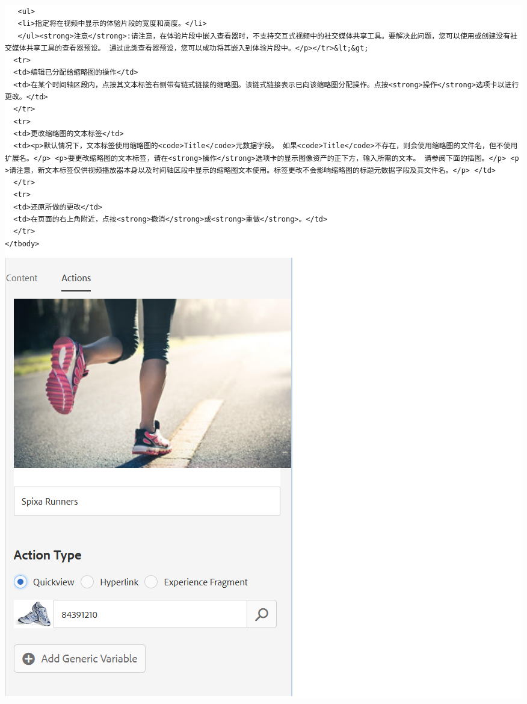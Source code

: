        <ul> 
       <li>指定将在视频中显示的体验片段的宽度和高度。</li>
       </ul><strong>注意</strong>:请注意，在体验片段中嵌入查看器时，不支持交互式视频中的社交媒体共享工具。要解决此问题，您可以使用或创建没有社交媒体共享工具的查看器预设。 通过此类查看器预设，您可以成功将其嵌入到体验片段中。</p></tr>&lt;&gt; 
      <tr> 
      <td>编辑已分配给缩略图的操作</td> 
      <td>在某个时间轴区段内，点按其文本标签右侧带有链式链接的缩略图。该链式链接表示已向该缩略图分配操作。点按<strong>操作</strong>选项卡以进行更改。</td> 
      </tr> 
      <tr> 
      <td>更改缩略图的文本标签</td> 
      <td><p>默认情况下，文本标签使用缩略图的<code>Title</code>元数据字段。 如果<code>Title</code>不存在，则会使用缩略图的文件名，但不使用扩展名。</p> <p>要更改缩略图的文本标签，请在<strong>操作</strong>选项卡的显示图像资产的正下方，输入所需的文本。 请参阅下面的插图。</p> <p>请注意，新文本标签仅供视频播放器本身以及时间轴区段中显示的缩略图文本使用。标签更改不会影响缩略图的标题元数据字段及其文件名。</p> </td> 
      </tr> 
      <tr> 
      <td>还原所做的更改</td> 
      <td>在页面的右上角附近，点按<strong>撤消</strong>或<strong>重做</strong>。</td> 
      </tr> 
    </tbody> 
   </table>

   ![experiencefragment_interactivevideos](assets/experiencefragment_interactivevideos.png)
